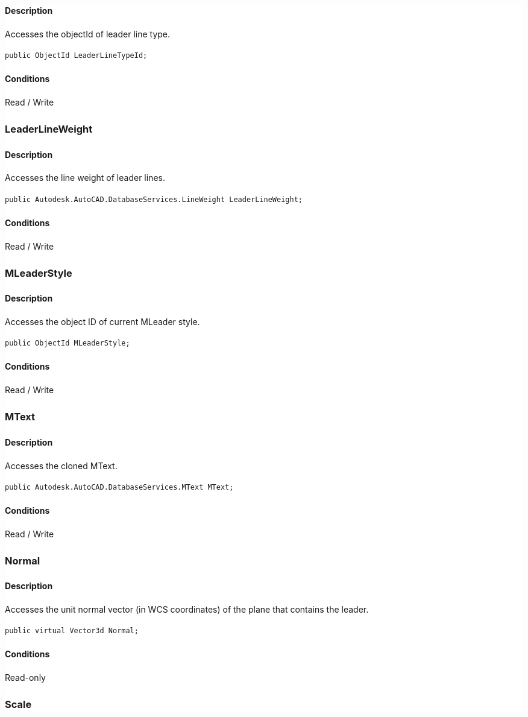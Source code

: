 #### Description
Accesses the objectId of leader line type.
```text
public ObjectId LeaderLineTypeId;
```

#### Conditions
Read / Write
### LeaderLineWeight

#### Description
Accesses the line weight of leader lines.
```text
public Autodesk.AutoCAD.DatabaseServices.LineWeight LeaderLineWeight;
```

#### Conditions
Read / Write
### MLeaderStyle

#### Description
Accesses the object ID of current MLeader style.
```text
public ObjectId MLeaderStyle;
```

#### Conditions
Read / Write
### MText

#### Description
Accesses the cloned MText.
```text
public Autodesk.AutoCAD.DatabaseServices.MText MText;
```

#### Conditions
Read / Write
### Normal

#### Description
Accesses the unit normal vector (in WCS coordinates) of the plane that contains the leader.
```text
public virtual Vector3d Normal;
```

#### Conditions
Read-only
### Scale

